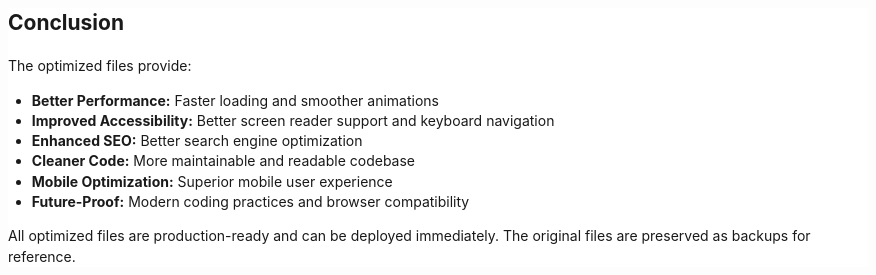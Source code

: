 ## Conclusion

The optimized files provide:
- **Better Performance:** Faster loading and smoother animations
- **Improved Accessibility:** Better screen reader support and keyboard navigation
- **Enhanced SEO:** Better search engine optimization
- **Cleaner Code:** More maintainable and readable codebase
- **Mobile Optimization:** Superior mobile user experience
- **Future-Proof:** Modern coding practices and browser compatibility

All optimized files are production-ready and can be deployed immediately. The original files are preserved as backups for reference.